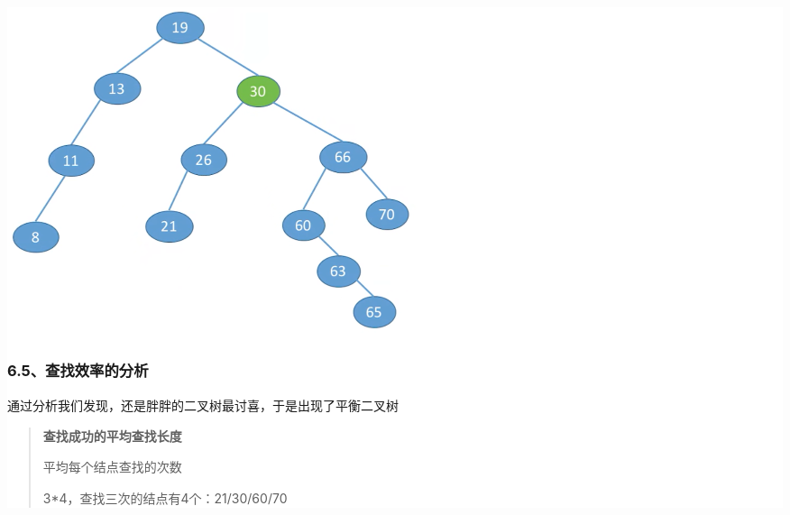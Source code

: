 
<img src="(数据结构-树).assets/image-20221108203542332.png" alt="image-20221108203542332" style="zoom: 50%;" /> 





### 6.5、查找效率的分析

通过分析我们发现，还是胖胖的二叉树最讨喜，于是出现了平衡二叉树

> **查找成功的平均查找长度**
>
> 平均每个结点查找的次数
>
> 3*4，查找三次的结点有4个：21/30/60/70
>